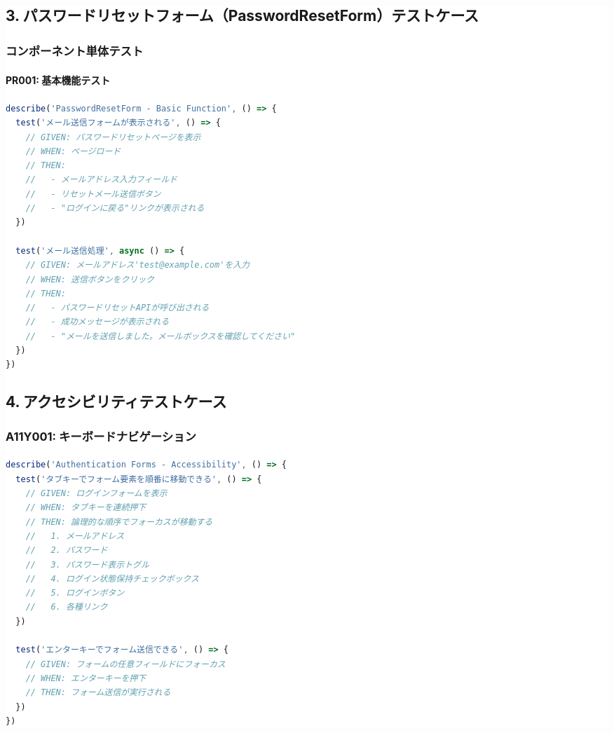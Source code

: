 ## 3. パスワードリセットフォーム（PasswordResetForm）テストケース

### コンポーネント単体テスト

#### PR001: 基本機能テスト
```typescript
describe('PasswordResetForm - Basic Function', () => {
  test('メール送信フォームが表示される', () => {
    // GIVEN: パスワードリセットページを表示
    // WHEN: ページロード
    // THEN: 
    //   - メールアドレス入力フィールド
    //   - リセットメール送信ボタン
    //   - "ログインに戻る"リンクが表示される
  })

  test('メール送信処理', async () => {
    // GIVEN: メールアドレス'test@example.com'を入力
    // WHEN: 送信ボタンをクリック
    // THEN: 
    //   - パスワードリセットAPIが呼び出される
    //   - 成功メッセージが表示される
    //   - "メールを送信しました。メールボックスを確認してください"
  })
})
```

## 4. アクセシビリティテストケース

### A11Y001: キーボードナビゲーション
```typescript
describe('Authentication Forms - Accessibility', () => {
  test('タブキーでフォーム要素を順番に移動できる', () => {
    // GIVEN: ログインフォームを表示
    // WHEN: タブキーを連続押下
    // THEN: 論理的な順序でフォーカスが移動する
    //   1. メールアドレス
    //   2. パスワード  
    //   3. パスワード表示トグル
    //   4. ログイン状態保持チェックボックス
    //   5. ログインボタン
    //   6. 各種リンク
  })

  test('エンターキーでフォーム送信できる', () => {
    // GIVEN: フォームの任意フィールドにフォーカス
    // WHEN: エンターキーを押下
    // THEN: フォーム送信が実行される
  })
})
```
